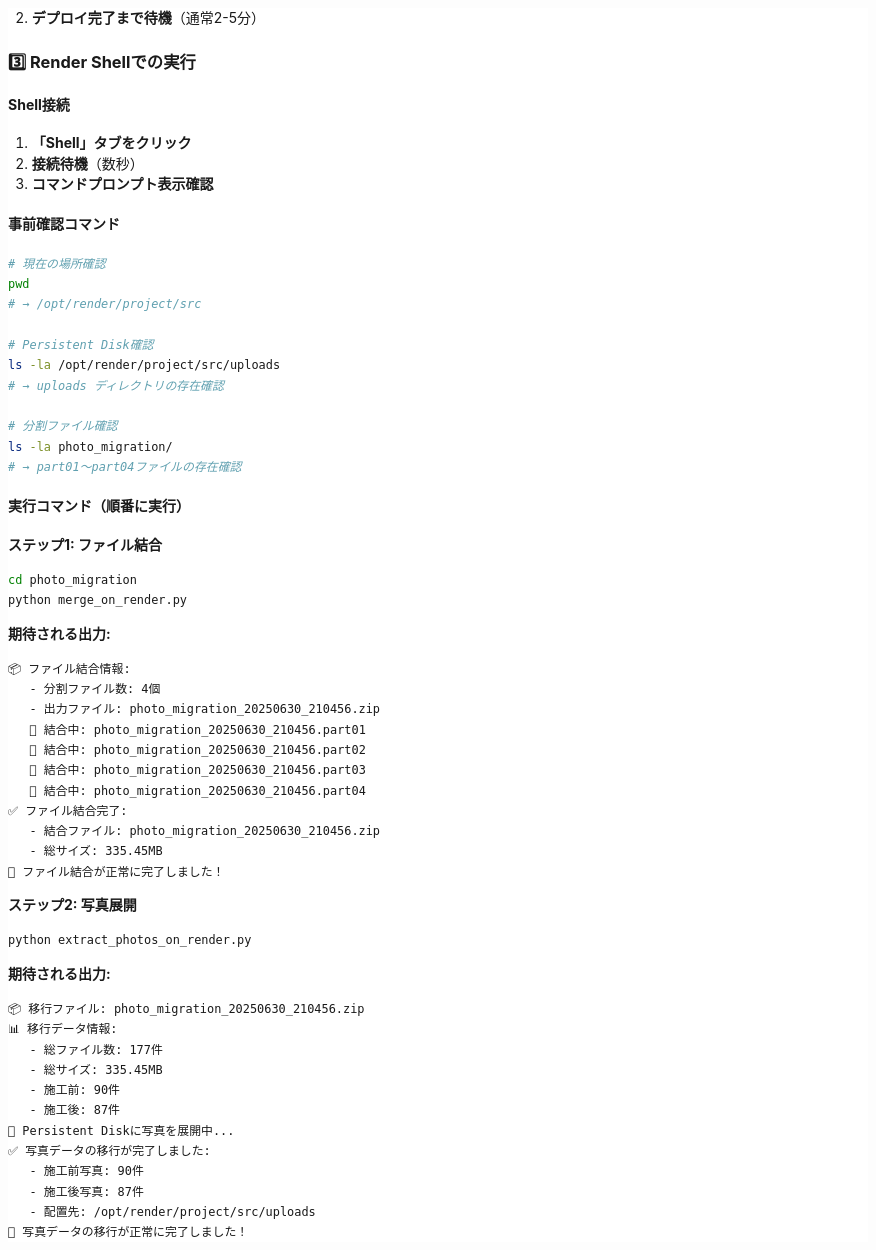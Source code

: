 2. **デプロイ完了まで待機**（通常2-5分）

### 3️⃣ Render Shellでの実行

#### Shell接続
1. **「Shell」タブをクリック**
2. **接続待機**（数秒）
3. **コマンドプロンプト表示確認**

#### 事前確認コマンド
```bash
# 現在の場所確認
pwd
# → /opt/render/project/src

# Persistent Disk確認
ls -la /opt/render/project/src/uploads
# → uploads ディレクトリの存在確認

# 分割ファイル確認
ls -la photo_migration/
# → part01〜part04ファイルの存在確認
```

#### 実行コマンド（順番に実行）

**ステップ1: ファイル結合**
```bash
cd photo_migration
python merge_on_render.py
```

**期待される出力:**
```
📦 ファイル結合情報:
   - 分割ファイル数: 4個
   - 出力ファイル: photo_migration_20250630_210456.zip
   📁 結合中: photo_migration_20250630_210456.part01
   📁 結合中: photo_migration_20250630_210456.part02
   📁 結合中: photo_migration_20250630_210456.part03
   📁 結合中: photo_migration_20250630_210456.part04
✅ ファイル結合完了:
   - 結合ファイル: photo_migration_20250630_210456.zip
   - 総サイズ: 335.45MB
🎉 ファイル結合が正常に完了しました！
```

**ステップ2: 写真展開**
```bash
python extract_photos_on_render.py
```

**期待される出力:**
```
📦 移行ファイル: photo_migration_20250630_210456.zip
📊 移行データ情報:
   - 総ファイル数: 177件
   - 総サイズ: 335.45MB
   - 施工前: 90件
   - 施工後: 87件
📂 Persistent Diskに写真を展開中...
✅ 写真データの移行が完了しました:
   - 施工前写真: 90件
   - 施工後写真: 87件
   - 配置先: /opt/render/project/src/uploads
🎉 写真データの移行が正常に完了しました！
```
